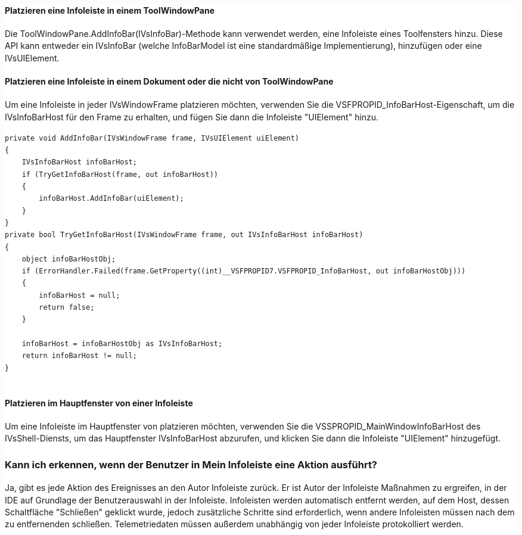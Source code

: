 #### <a name="placing-an-infobar-in-a-toolwindowpane"></a>Platzieren eine Infoleiste in einem ToolWindowPane  
 Die ToolWindowPane.AddInfoBar(IVsInfoBar)-Methode kann verwendet werden, eine Infoleiste eines Toolfensters hinzu. Diese API kann entweder ein IVsInfoBar (welche InfoBarModel ist eine standardmäßige Implementierung), hinzufügen oder eine IVsUIElement.  
  
#### <a name="placing-an-infobar-in-a-document-or-non-toolwindowpane"></a>Platzieren eine Infoleiste in einem Dokument oder die nicht von ToolWindowPane  
 Um eine Infoleiste in jeder IVsWindowFrame platzieren möchten, verwenden Sie die VSFPROPID_InfoBarHost-Eigenschaft, um die IVsInfoBarHost für den Frame zu erhalten, und fügen Sie dann die Infoleiste "UIElement" hinzu.  
  
```  
private void AddInfoBar(IVsWindowFrame frame, IVsUIElement uiElement)  
{  
    IVsInfoBarHost infoBarHost;  
    if (TryGetInfoBarHost(frame, out infoBarHost))  
    {  
        infoBarHost.AddInfoBar(uiElement);  
    }  
}  
private bool TryGetInfoBarHost(IVsWindowFrame frame, out IVsInfoBarHost infoBarHost)  
{  
    object infoBarHostObj;  
    if (ErrorHandler.Failed(frame.GetProperty((int)__VSFPROPID7.VSFPROPID_InfoBarHost, out infoBarHostObj)))  
    {  
        infoBarHost = null;  
        return false;  
    }  
  
    infoBarHost = infoBarHostObj as IVsInfoBarHost;  
    return infoBarHost != null;  
}  
  
```  
  
#### <a name="placing-an-infobar-in-the-main-window"></a>Platzieren im Hauptfenster von einer Infoleiste  
 Um eine Infoleiste im Hauptfenster von platzieren möchten, verwenden Sie die VSSPROPID_MainWindowInfoBarHost des IVsShell-Diensts, um das Hauptfenster IVsInfoBarHost abzurufen, und klicken Sie dann die Infoleiste "UIElement" hinzugefügt.  
  
### <a name="will-i-know-when-the-user-takes-action-in-my-infobar"></a>Kann ich erkennen, wenn der Benutzer in Mein Infoleiste eine Aktion ausführt?  
 Ja, gibt es jede Aktion des Ereignisses an den Autor Infoleiste zurück. Er ist Autor der Infoleiste Maßnahmen zu ergreifen, in der IDE auf Grundlage der Benutzerauswahl in der Infoleiste. Infoleisten werden automatisch entfernt werden, auf dem Host, dessen Schaltfläche "Schließen" geklickt wurde, jedoch zusätzliche Schritte sind erforderlich, wenn andere Infoleisten müssen nach dem zu entfernenden schließen. Telemetriedaten müssen außerdem unabhängig von jeder Infoleiste protokolliert werden.  
  